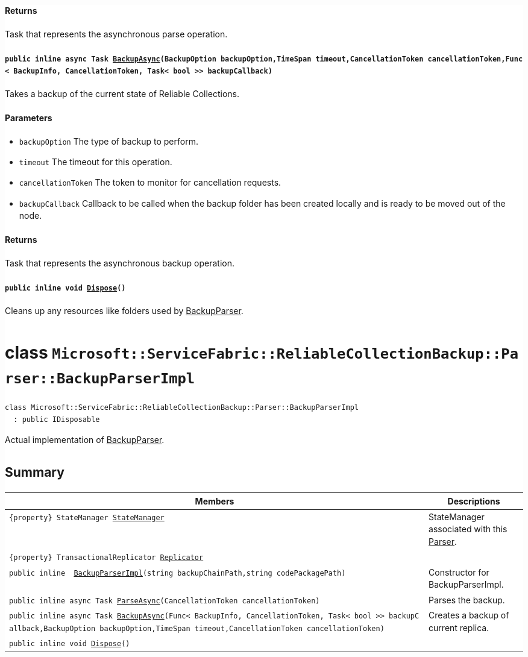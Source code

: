 #### Returns
Task that represents the asynchronous parse operation.

#### `public inline async Task `[`BackupAsync`](#class_microsoft_1_1_service_fabric_1_1_reliable_collection_backup_1_1_parser_1_1_backup_parser_1ac1fc7029bddd2b68ff2a69eb6e68e31d)`(BackupOption backupOption,TimeSpan timeout,CancellationToken cancellationToken,Func< BackupInfo, CancellationToken, Task< bool >> backupCallback)` 

Takes a backup of the current state of Reliable Collections.

#### Parameters
* `backupOption` The type of backup to perform.

* `timeout` The timeout for this operation.

* `cancellationToken` The token to monitor for cancellation requests.

* `backupCallback` Callback to be called when the backup folder has been created locally and is ready to be moved out of the node.

#### Returns
Task that represents the asynchronous backup operation.

#### `public inline void `[`Dispose`](#class_microsoft_1_1_service_fabric_1_1_reliable_collection_backup_1_1_parser_1_1_backup_parser_1a251929a83c7b6a375468e2bf28a91e81)`()` 

Cleans up any resources like folders used by [BackupParser](#class_microsoft_1_1_service_fabric_1_1_reliable_collection_backup_1_1_parser_1_1_backup_parser).

# class `Microsoft::ServiceFabric::ReliableCollectionBackup::Parser::BackupParserImpl` 

```
class Microsoft::ServiceFabric::ReliableCollectionBackup::Parser::BackupParserImpl
  : public IDisposable
```  

Actual implementation of [BackupParser](#class_microsoft_1_1_service_fabric_1_1_reliable_collection_backup_1_1_parser_1_1_backup_parser).

## Summary

 Members                        | Descriptions                                
--------------------------------|---------------------------------------------
`{property} StateManager `[`StateManager`](#class_microsoft_1_1_service_fabric_1_1_reliable_collection_backup_1_1_parser_1_1_backup_parser_impl_1a0c49d790baa1c3a262608171272e727c) | StateManager associated with this [Parser](#namespace_microsoft_1_1_service_fabric_1_1_reliable_collection_backup_1_1_parser).
`{property} TransactionalReplicator `[`Replicator`](#class_microsoft_1_1_service_fabric_1_1_reliable_collection_backup_1_1_parser_1_1_backup_parser_impl_1aa54a7c59efe4a51a964c6bf7a2cc0182) | 
`public inline  `[`BackupParserImpl`](#class_microsoft_1_1_service_fabric_1_1_reliable_collection_backup_1_1_parser_1_1_backup_parser_impl_1af9c2a01b7a74d05f595ba84598db13e9)`(string backupChainPath,string codePackagePath)` | Constructor for BackupParserImpl.
`public inline async Task `[`ParseAsync`](#class_microsoft_1_1_service_fabric_1_1_reliable_collection_backup_1_1_parser_1_1_backup_parser_impl_1adbe0f8b357780e12bacc3a8c670c3406)`(CancellationToken cancellationToken)` | Parses the backup.
`public inline async Task `[`BackupAsync`](#class_microsoft_1_1_service_fabric_1_1_reliable_collection_backup_1_1_parser_1_1_backup_parser_impl_1a25a167a7d75e491bdb278f8598c9fa76)`(Func< BackupInfo, CancellationToken, Task< bool >> backupCallback,BackupOption backupOption,TimeSpan timeout,CancellationToken cancellationToken)` | Creates a backup of current replica.
`public inline void `[`Dispose`](#class_microsoft_1_1_service_fabric_1_1_reliable_collection_backup_1_1_parser_1_1_backup_parser_impl_1a2e9e52f02bb78eda924812e14526738f)`()` | 
